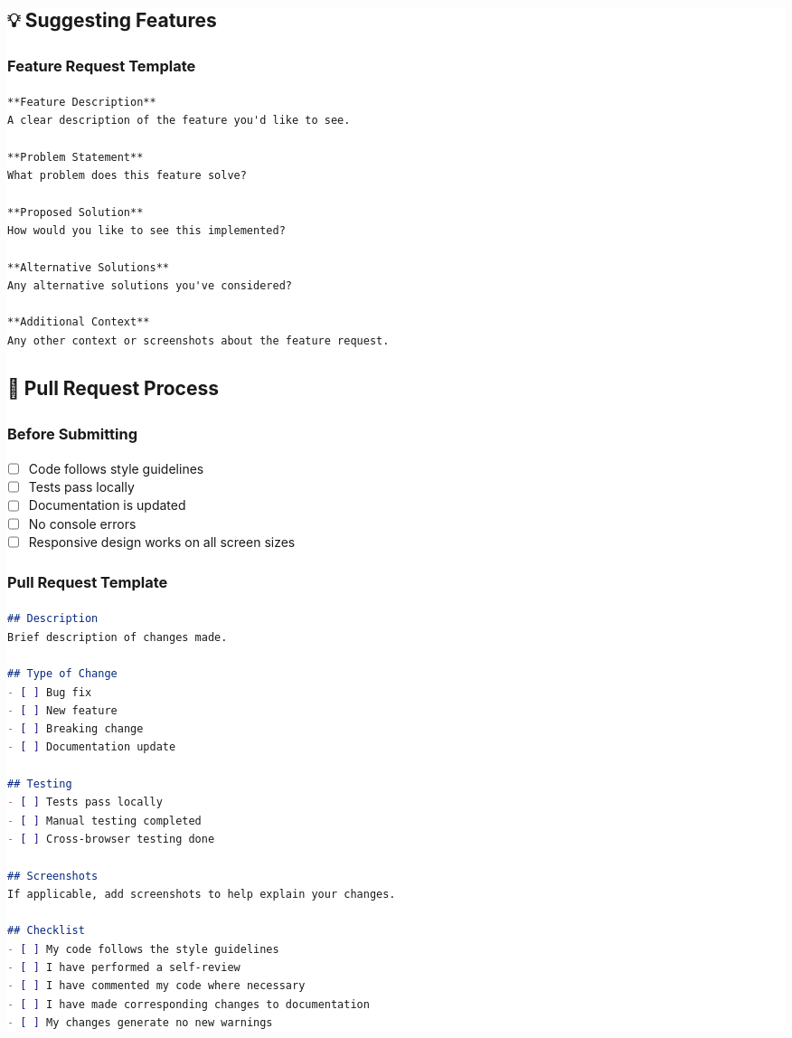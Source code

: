 ## 💡 Suggesting Features

### Feature Request Template
```markdown
**Feature Description**
A clear description of the feature you'd like to see.

**Problem Statement**
What problem does this feature solve?

**Proposed Solution**
How would you like to see this implemented?

**Alternative Solutions**
Any alternative solutions you've considered?

**Additional Context**
Any other context or screenshots about the feature request.
```

## 🔄 Pull Request Process

### Before Submitting
- [ ] Code follows style guidelines
- [ ] Tests pass locally
- [ ] Documentation is updated
- [ ] No console errors
- [ ] Responsive design works on all screen sizes

### Pull Request Template
```markdown
## Description
Brief description of changes made.

## Type of Change
- [ ] Bug fix
- [ ] New feature
- [ ] Breaking change
- [ ] Documentation update

## Testing
- [ ] Tests pass locally
- [ ] Manual testing completed
- [ ] Cross-browser testing done

## Screenshots
If applicable, add screenshots to help explain your changes.

## Checklist
- [ ] My code follows the style guidelines
- [ ] I have performed a self-review
- [ ] I have commented my code where necessary
- [ ] I have made corresponding changes to documentation
- [ ] My changes generate no new warnings
```
